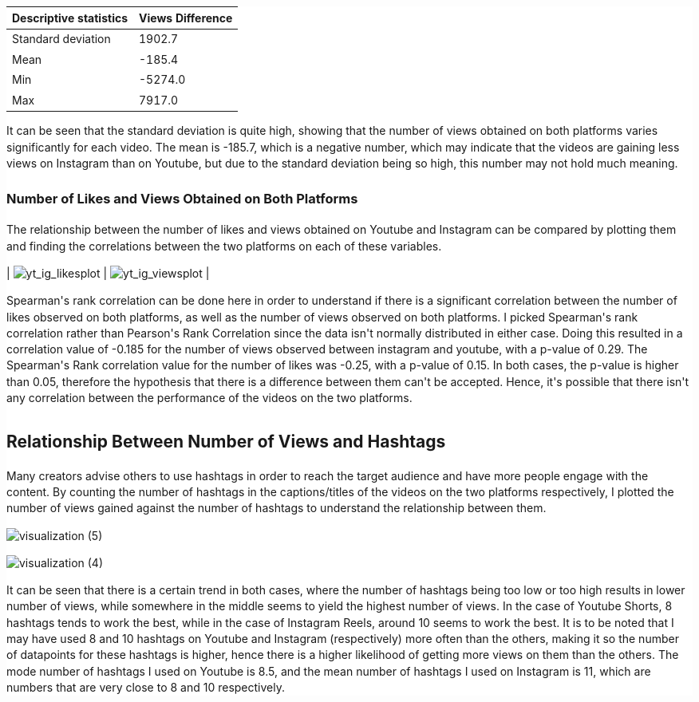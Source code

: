 
| Descriptive statistics | Views Difference |
|------------------------|------------------|
| Standard deviation     | 1902.7           |
| Mean                   | -185.4           |
| Min                    | -5274.0          |
| Max                    | 7917.0           |

It can be seen that the standard deviation is quite high, showing that the number of views obtained on both platforms varies significantly for each video. The mean is -185.7, which is a negative number, which may indicate that the videos are gaining less views on Instagram than on Youtube, but due to the standard deviation being so high, this number may not hold much meaning.

### Number of Likes and Views Obtained on Both Platforms 
The relationship between the number of likes and views obtained on Youtube and Instagram can be compared by plotting them and finding the correlations between the two platforms on each of these variables.

| ![yt_ig_likesplot](https://github.com/zeniamazhar/zeniamazhar.github.io/assets/115092854/3d1b5a2c-7838-4680-a4a6-c227a09b7809) | ![yt_ig_viewsplot](https://github.com/zeniamazhar/zeniamazhar.github.io/assets/115092854/8addd1d4-6d59-4d4e-b0cd-7067a9af0354) |

Spearman's rank correlation can be done here in order to understand if there is a significant correlation between the number of likes observed on both platforms, as well as the number of views observed on both platforms. I picked Spearman's rank correlation rather than Pearson's Rank Correlation since the data isn't normally distributed in either case. Doing this resulted in a correlation value of -0.185 for the number of views observed between instagram and youtube, with a p-value of 0.29. The Spearman's Rank correlation value for the number of likes was -0.25, with a p-value of 0.15. In both cases, the p-value is higher than 0.05, therefore the hypothesis that there is a difference between them can't be accepted. Hence, it's possible that there isn't any correlation between the performance of the videos on the two platforms. 

## Relationship Between Number of Views and Hashtags
Many creators advise others to use hashtags in order to reach the target audience and have more people engage with the content. By counting the number of hashtags in the captions/titles of the videos on the two platforms respectively, I plotted the number of views gained against the number of hashtags to understand the relationship between them. 

![visualization (5)](https://github.com/zeniamazhar/zeniamazhar.github.io/assets/115092854/ff798760-a5e4-4f68-b6a9-12a2599ddce4)


![visualization (4)](https://github.com/zeniamazhar/zeniamazhar.github.io/assets/115092854/e6e1b620-90d8-4640-bdbc-2cc551087263)


It can be seen that there is a certain trend in both cases, where the number of hashtags being too low or too high results in lower number of views, while somewhere in the middle seems to yield the highest number of views. In the case of Youtube Shorts, 8 hashtags tends to work the best, while in the case of Instagram Reels, around 10 seems to work the best. It is to be noted that I may have used 8 and 10 hashtags on Youtube and Instagram (respectively) more often than the others, making it so the number of datapoints for these hashtags is higher, hence there is a higher likelihood of getting more views on them than the others. The mode number of hashtags I used on Youtube is 8.5, and the mean number of hashtags I used on Instagram is 11, which are numbers that are very close to 8 and 10 respectively. 
